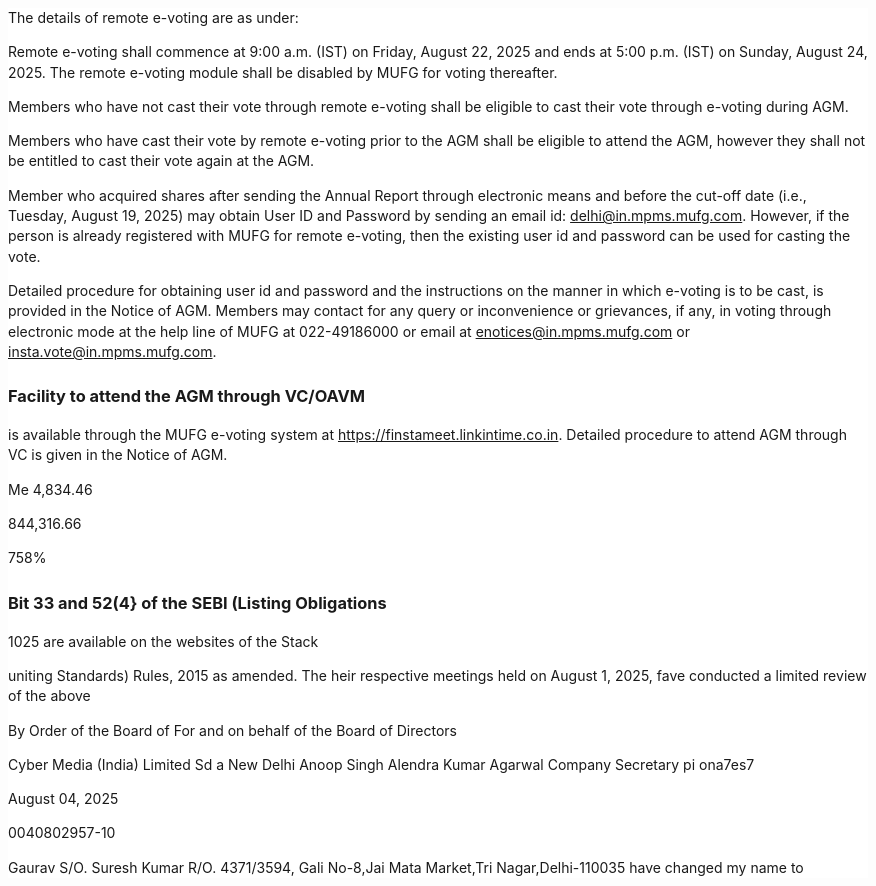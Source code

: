 The details of remote e-voting are as under:

Remote e-voting shall commence at 9:00 a.m. (IST) on Friday, August 22, 2025 and ends at 5:00 p.m. (IST) on Sunday, August 24, 2025. The remote e-voting module shall be disabled by MUFG for voting thereafter.

Members who have not cast their vote through remote e-voting shall be eligible to cast their vote through e-voting during AGM.

Members who have cast their vote by remote e-voting prior to the AGM shall be eligible to attend the AGM, however they shall not be entitled to cast their vote again at the AGM.

Member who acquired shares after sending the Annual Report through electronic means and before the cut-off date (i.e., Tuesday, August 19, 2025) may obtain User ID and Password by sending an email id: delhi@in.mpms.mufg.com. However, if the person is already registered with MUFG for remote e-voting, then the existing user id and password can be used for casting the vote.

Detailed procedure for obtaining user id and password and the instructions on the manner in which e-voting is to be cast, is provided in the Notice of AGM.
Members may contact for any query or inconvenience or grievances, if any, in voting through electronic mode at the help line of MUFG at 022-49186000 or email at enotices@in.mpms.mufg.com or insta.vote@in.mpms.mufg.com.

### Facility to attend the AGM through VC/OAVM

is available through the MUFG e-voting system at https://finstameet.linkintime.co.in. Detailed procedure to attend AGM through VC is given in the Notice of AGM.

Me 4,834.46

844,316.66

758%

### Bit 33 and 52(4} of the SEBI (Listing Obligations
1025 are available on the websites of the Stack

uniting Standards) Rules, 2015 as amended. The
heir respective meetings held on August 1, 2025,
fave conducted a limited review of the above

By Order of the Board of For and on behalf of the Board of Directors

Cyber Media (India) Limited
Sd a
New Delhi
Anoop Singh
Alendra Kumar Agarwal
Company Secretary
pi ona7es7

August 04, 2025

0040802957-10

Gaurav S/O. Suresh Kumar
R/O. 4371/3594, Gali No-8,Jai
Mata Market,Tri
Nagar,Delhi-110035 have
changed my name to
